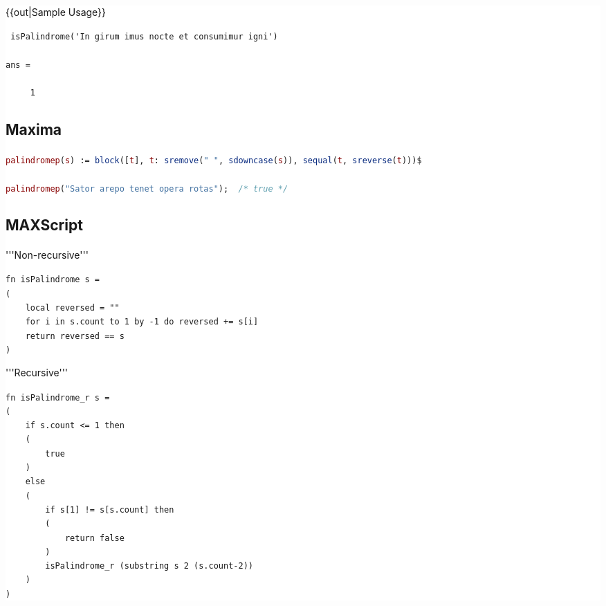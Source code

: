 
{{out|Sample Usage}}

```MATLAB>>
 isPalindrome('In girum imus nocte et consumimur igni')

ans =

     1

```



## Maxima


```maxima
palindromep(s) := block([t], t: sremove(" ", sdowncase(s)), sequal(t, sreverse(t)))$

palindromep("Sator arepo tenet opera rotas");  /* true */
```



## MAXScript


'''Non-recursive'''


```maxscript
fn isPalindrome s =
(
    local reversed = ""
    for i in s.count to 1 by -1 do reversed += s[i]
    return reversed == s
)
```


'''Recursive'''


```maxscript
fn isPalindrome_r s =
(
    if s.count <= 1 then
    (
        true
    )
    else
    (
        if s[1] != s[s.count] then
        (
            return false
        )
        isPalindrome_r (substring s 2 (s.count-2))
    )
)
```
